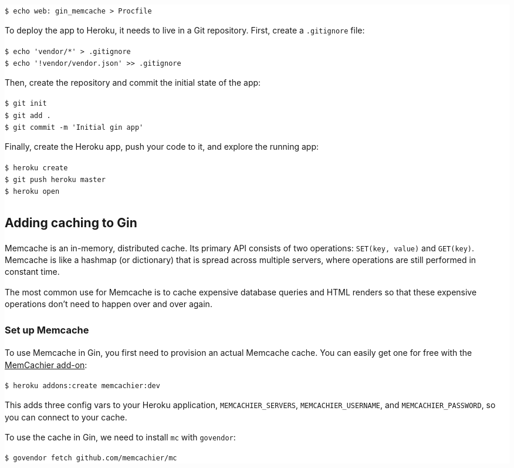 ```term
$ echo web: gin_memcache > Procfile
```

To deploy the app to Heroku, it needs to live in a Git repository. First, create a `.gitignore` file:

```term
$ echo 'vendor/*' > .gitignore
$ echo '!vendor/vendor.json' >> .gitignore
```

Then, create the repository and commit the initial state of the app:

```term
$ git init
$ git add .
$ git commit -m 'Initial gin app'
```

Finally, create the Heroku app, push your code to it, and explore the running app:

```term
$ heroku create
$ git push heroku master
$ heroku open
```

## Adding caching to Gin

Memcache is an in-memory, distributed cache. Its primary API consists of two
operations: `SET(key, value)` and `GET(key)`.
Memcache is like a hashmap (or dictionary) that is spread across
multiple servers, where operations are still performed in constant
time.

The most common use for Memcache is to cache expensive database
queries and HTML renders so that these expensive operations don’t
need to happen over and over again.

### Set up Memcache

To use Memcache in Gin, you first need to provision an actual Memcache
cache. You can easily get one for free with the
[MemCachier add-on](https://elements.heroku.com/addons/memcachier):

```term
$ heroku addons:create memcachier:dev
```

This adds three config vars to your Heroku application,
`MEMCACHIER_SERVERS`, `MEMCACHIER_USERNAME`, and `MEMCACHIER_PASSWORD`, so you
can connect to your cache.

To use the cache in Gin, we need to install `mc` with `govendor`:

```term
$ govendor fetch github.com/memcachier/mc
```
